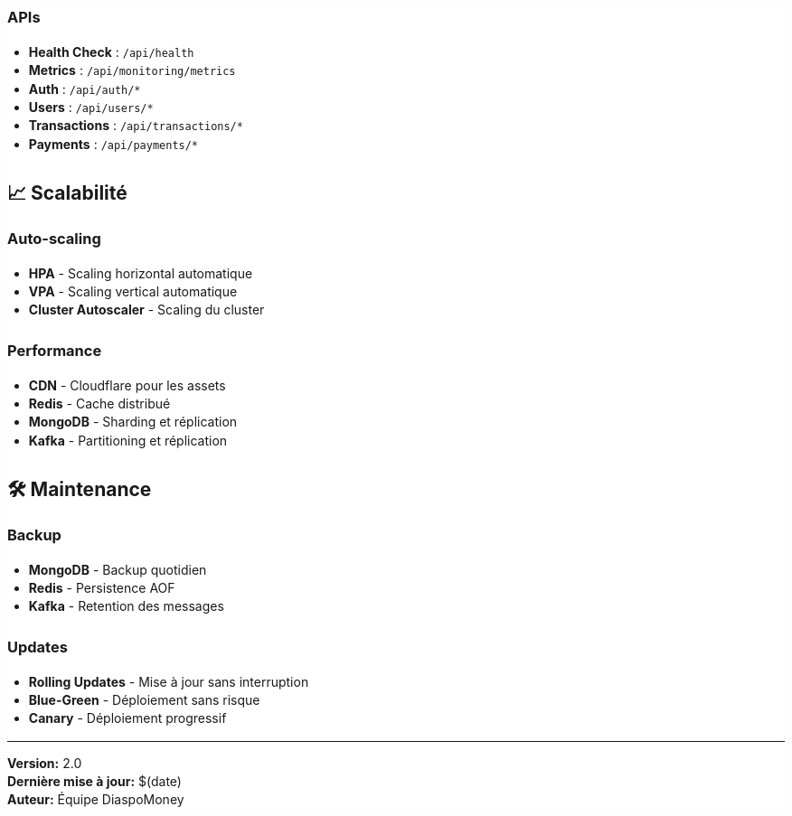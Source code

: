 ### **APIs**
- **Health Check** : `/api/health`
- **Metrics** : `/api/monitoring/metrics`
- **Auth** : `/api/auth/*`
- **Users** : `/api/users/*`
- **Transactions** : `/api/transactions/*`
- **Payments** : `/api/payments/*`

## 📈 **Scalabilité**

### **Auto-scaling**
- **HPA** - Scaling horizontal automatique
- **VPA** - Scaling vertical automatique
- **Cluster Autoscaler** - Scaling du cluster

### **Performance**
- **CDN** - Cloudflare pour les assets
- **Redis** - Cache distribué
- **MongoDB** - Sharding et réplication
- **Kafka** - Partitioning et réplication

## 🛠️ **Maintenance**

### **Backup**
- **MongoDB** - Backup quotidien
- **Redis** - Persistence AOF
- **Kafka** - Retention des messages

### **Updates**
- **Rolling Updates** - Mise à jour sans interruption
- **Blue-Green** - Déploiement sans risque
- **Canary** - Déploiement progressif

---

**Version:** 2.0  
**Dernière mise à jour:** $(date)  
**Auteur:** Équipe DiaspoMoney
